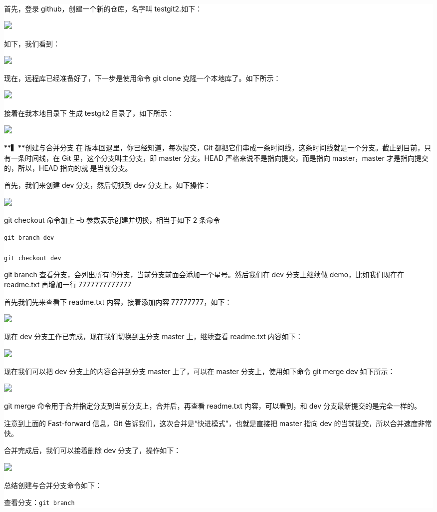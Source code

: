 首先，登录 github，创建一个新的仓库，名字叫 testgit2.如下：

![](https://imgconvert.csdnimg.cn/aHR0cHM6Ly9tbWJpei5xcGljLmNuL21tYml6X3BuZy9lMWptSXpScHdXaWFFeW5wRndXU21yNTlpY2ozODZyS0t4eUwzb0xLd1F3V0ZtdzBNZzVwRG45eEpDZ1hnMjd1d0dNV2NwRVFjRzBtaWFpYzhMdXlla0J3MUEvNjQw?x-oss-process=image/format,png)

如下，我们看到：

![](https://imgconvert.csdnimg.cn/aHR0cHM6Ly9tbWJpei5xcGljLmNuL21tYml6X3BuZy9lMWptSXpScHdXaWFFeW5wRndXU21yNTlpY2ozODZyS0t4dFVPOXJiN05VbzVJcTdVQ3hzUmtFZlN2aHZLQVNrd1o3RkdnVzJzNTQ4VzNtUloyZk1XRU93LzY0MA?x-oss-process=image/format,png)

现在，远程库已经准备好了，下一步是使用命令 git clone 克隆一个本地库了。如下所示：

![](https://imgconvert.csdnimg.cn/aHR0cHM6Ly9tbWJpei5xcGljLmNuL21tYml6X3BuZy9lMWptSXpScHdXaWFFeW5wRndXU21yNTlpY2ozODZyS0t4MDFEdnpiRDFoazZRQ3Q1OWdMaWFDSFE3dk5MRENKMUVQZGlhZFVkQzZ2bnJxOVRGQUh4RzdlZVEvNjQw?x-oss-process=image/format,png)

接着在我本地目录下 生成 testgit2 目录了，如下所示：

![](https://imgconvert.csdnimg.cn/aHR0cHM6Ly9tbWJpei5xcGljLmNuL21tYml6X3BuZy9lMWptSXpScHdXaWFFeW5wRndXU21yNTlpY2ozODZyS0t4eWNSR29JN3Z6TU5VRXpNdjdjZlFkZU5BZTZhR3Q0RDk0TXM0eFFrVXpOYnJxZVdPZHdHemJRLzY0MA?x-oss-process=image/format,png)

**▍**创建与合并分支
在 版本回退里，你已经知道，每次提交，Git 都把它们串成一条时间线，这条时间线就是一个分支。截止到目前，只有一条时间线，在 Git 里，这个分支叫主分支，即 master 分支。HEAD 严格来说不是指向提交，而是指向 master，master 才是指向提交的，所以，HEAD 指向的就 是当前分支。

首先，我们来创建 dev 分支，然后切换到 dev 分支上。如下操作：

![](https://imgconvert.csdnimg.cn/aHR0cHM6Ly9tbWJpei5xcGljLmNuL21tYml6X3BuZy9lMWptSXpScHdXaWFFeW5wRndXU21yNTlpY2ozODZyS0t4SGtaekU5Sk1XVVFycjBwY3ZGaGN2VVFtdnp4bjd6VnBtVjluaWFhTERKTjVIZmZoRTBHOFRFUS82NDA?x-oss-process=image/format,png)

git checkout 命令加上 –b 参数表示创建并切换，相当于如下 2 条命令

```
git branch dev

git checkout dev
```

git branch 查看分支，会列出所有的分支，当前分支前面会添加一个星号。然后我们在 dev 分支上继续做 demo，比如我们现在在 readme.txt 再增加一行 7777777777777

首先我们先来查看下 readme.txt 内容，接着添加内容 77777777，如下：

![](https://imgconvert.csdnimg.cn/aHR0cHM6Ly9tbWJpei5xcGljLmNuL21tYml6X3BuZy9lMWptSXpScHdXaWFFeW5wRndXU21yNTlpY2ozODZyS0t4bWMzMnQ2c25nUGZ3OW1pY1hzblM3NHRLZzJkOWVZT2xMWTNGOVdkVkx6eVpwem1ZZXpqN0NYZy82NDA?x-oss-process=image/format,png)

现在 dev 分支工作已完成，现在我们切换到主分支 master 上，继续查看 readme.txt 内容如下：

![](https://imgconvert.csdnimg.cn/aHR0cHM6Ly9tbWJpei5xcGljLmNuL21tYml6X3BuZy9lMWptSXpScHdXaWFFeW5wRndXU21yNTlpY2ozODZyS0t4SGtMbEtuaEZNN2o3eExIV3ZKY3Mwd3U2VFVFZDdFSlQ4Zm5lU0hVU2lhSVBkbnJtSG95dXdZdy82NDA?x-oss-process=image/format,png)

现在我们可以把 dev 分支上的内容合并到分支 master 上了，可以在 master 分支上，使用如下命令 git merge dev 如下所示：

![](https://imgconvert.csdnimg.cn/aHR0cHM6Ly9tbWJpei5xcGljLmNuL21tYml6X3BuZy9lMWptSXpScHdXaWFFeW5wRndXU21yNTlpY2ozODZyS0t4YmR3dTlmVjNuRUJsSWlhSmJPNGhydllIaWJCTFZ5ajZaMHo4Q0x4eW9CbjVVUUNkMWNYWUlpY2tBLzY0MA?x-oss-process=image/format,png)

git merge 命令用于合并指定分支到当前分支上，合并后，再查看 readme.txt 内容，可以看到，和 dev 分支最新提交的是完全一样的。

注意到上面的 Fast-forward 信息，Git 告诉我们，这次合并是“快进模式”，也就是直接把 master 指向 dev 的当前提交，所以合并速度非常快。

合并完成后，我们可以接着删除 dev 分支了，操作如下：

![](https://imgconvert.csdnimg.cn/aHR0cHM6Ly9tbWJpei5xcGljLmNuL21tYml6X3BuZy9lMWptSXpScHdXaWFFeW5wRndXU21yNTlpY2ozODZyS0t4ZGZHaWJIeTJaNmliYWtJeWpKNVVDc0lJaEM2b0RmdlByUTQ2Y0R5TVpQalN4bFk3a2JSUFlkVHcvNjQw?x-oss-process=image/format,png)

总结创建与合并分支命令如下：

查看分支：`git branch`
